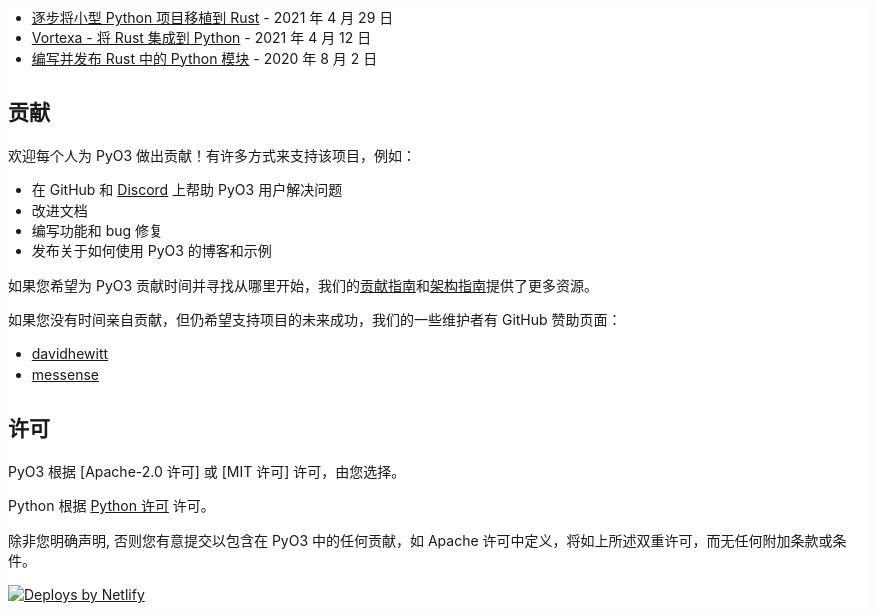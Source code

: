 - [逐步将小型 Python 项目移植到 Rust](https://blog.waleedkhan.name/port-python-to-rust/) - 2021 年 4 月 29 日
- [Vortexa - 将 Rust 集成到 Python](https://www.vortexa.com/blog/integrating-rust-into-python) - 2021 年 4 月 12 日
- [编写并发布 Rust 中的 Python 模块](https://blog.yossarian.net/2020/08/02/Writing-and-publishing-a-python-module-in-rust) - 2020 年 8 月 2 日

## 贡献

欢迎每个人为 PyO3 做出贡献！有许多方式来支持该项目，例如：

- 在 GitHub 和 [Discord](https://discord.gg/33kcChzH7f) 上帮助 PyO3 用户解决问题
- 改进文档
- 编写功能和 bug 修复
- 发布关于如何使用 PyO3 的博客和示例

如果您希望为 PyO3 贡献时间并寻找从哪里开始，我们的[贡献指南](contributing.md)和[架构指南](https://github.com/PyO3/pyo3/blob/main/Architecture.md)提供了更多资源。

如果您没有时间亲自贡献，但仍希望支持项目的未来成功，我们的一些维护者有 GitHub 赞助页面：

- [davidhewitt](https://github.com/sponsors/davidhewitt)
- [messense](https://github.com/sponsors/messense)

## 许可

PyO3 根据 [Apache-2.0 许可] 或 [MIT 许可] 许可，由您选择。

Python 根据 [Python 许可](https://docs.python.org/3/license.html) 许可。

除非您明确声明, 否则您有意提交以包含在 PyO3 中的任何贡献，如 Apache 许可中定义，将如上所述双重许可，而无任何附加条款或条件。

<a href="https://www.netlify.com"> <img src="https://www.netlify.com/v3/img/components/netlify-color-accent.svg" alt="Deploys by Netlify" /> </a>